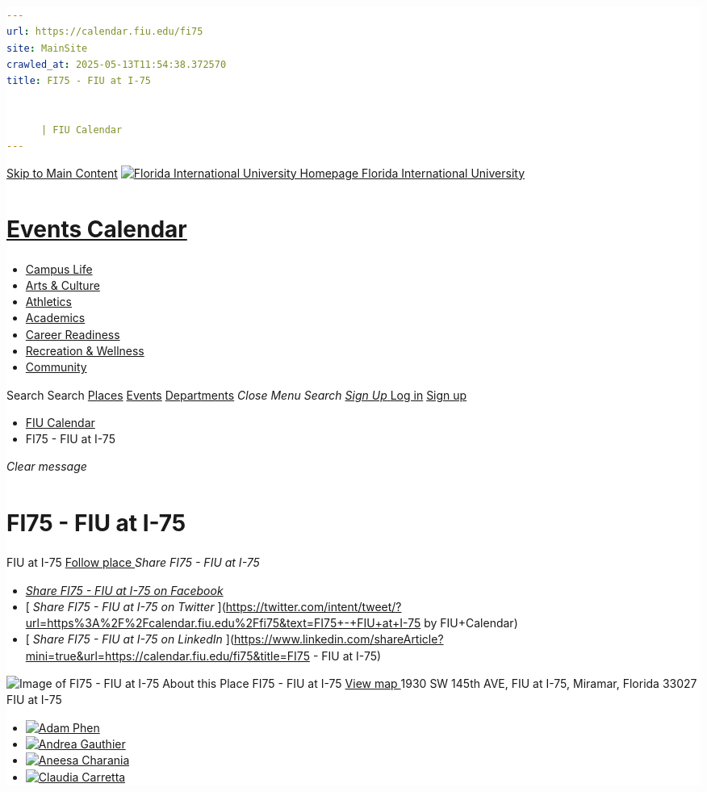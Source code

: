 ```yaml
---
url: https://calendar.fiu.edu/fi75
site: MainSite
crawled_at: 2025-05-13T11:54:38.372570
title: FI75 - FIU at I-75
    
    
      | FIU Calendar
---
```


[Skip to Main Content](https://calendar.fiu.edu/fi75#main-content)
[![Florida International University Homepage](https://digicdn.fiu.edu/core/_assets/images/logo-top.png) Florida International University](https://www.fiu.edu)
# [Events Calendar ](https://calendar.fiu.edu/)
  * [Campus Life](https://calendar.fiu.edu/calendar?event_types%5B%5D=127595)
  * [Arts & Culture](https://calendar.fiu.edu/calendar?event_types%5B%5D=127590)
  * [Athletics](https://fiusports.com/calendar)
  * [Academics](https://calendar.fiu.edu/calendar?event_types%5B%5D=127582)
  * [Career Readiness](https://calendar.fiu.edu/calendar?event_types%5B%5D=127584)
  * [Recreation & Wellness](https://calendar.fiu.edu/calendar?event_types%5B%5D=127603)
  * [Community](https://calendar.fiu.edu/calendar?event_types%5B%5D=127601)


Search Search
[Places](https://calendar.fiu.edu/search/places) [Events](https://calendar.fiu.edu/calendar) [Departments](https://calendar.fiu.edu/search/departments)
_Close Menu_
_Search_ [ _Sign Up_ ](https://calendar.fiu.edu/signup?school_id=234)
[Log in](https://calendar.fiu.edu/auth/shib_login?previous_url=https%3A%2F%2Fcalendar.fiu.edu%2Fadmin%2Fevents%2Fnew%2Fbasic-information) [Sign up](https://calendar.fiu.edu/signup?school_id=234)
  * [FIU Calendar](https://calendar.fiu.edu/)
  * FI75 - FIU at I-75


_Clear message_
# FI75 - FIU at I-75
FIU at I-75
[ Follow place ](https://calendar.fiu.edu/fi75/add_friend "Add FI75 - FIU at I-75 to My Places")
_Share FI75 - FIU at I-75_
  * [ _Share FI75 - FIU at I-75 on Facebook_ ](https://www.facebook.com/sharer/sharer.php?u=https://calendar.fiu.edu/fi75)
  * [ _Share FI75 - FIU at I-75 on Twitter_ ](https://twitter.com/intent/tweet/?url=https%3A%2F%2Fcalendar.fiu.edu%2Ffi75&text=FI75+-+FIU+at+I-75 by FIU+Calendar)
  * [ _Share FI75 - FIU at I-75 on LinkedIn_ ](https://www.linkedin.com/shareArticle?mini=true&url=https://calendar.fiu.edu/fi75&title=FI75 - FIU at I-75)


![Image of FI75 - FIU at I-75](https://localist-images.azureedge.net/photos/664326/card/7eb1b843932ccca9c16245cc99f64d88370c9c69.jpg)
About this Place
FI75 - FIU at I-75 [View map ](https://calendar.fiu.edu/fi75#about_map)
1930 SW 145th AVE, FIU at I-75, Miramar, Florida 33027
FIU at I-75
  * [![Adam Phen](https://localist-images.azureedge.net/photos/664326/small/7eb1b843932ccca9c16245cc99f64d88370c9c69.jpg)](https://calendar.fiu.edu/aphen004_245)
  * [![Andrea Gauthier](https://localist-images.azureedge.net/photos/664326/small/7eb1b843932ccca9c16245cc99f64d88370c9c69.jpg)](https://calendar.fiu.edu/agaut011_395)
  * [![Aneesa Charania](https://localist-images.azureedge.net/photos/664326/small/7eb1b843932ccca9c16245cc99f64d88370c9c69.jpg)](https://calendar.fiu.edu/acharani_140)
  * [![Claudia Carretta](https://localist-images.azureedge.net/photos/664326/small/7eb1b843932ccca9c16245cc99f64d88370c9c69.jpg)](https://calendar.fiu.edu/ccarr171_804)
